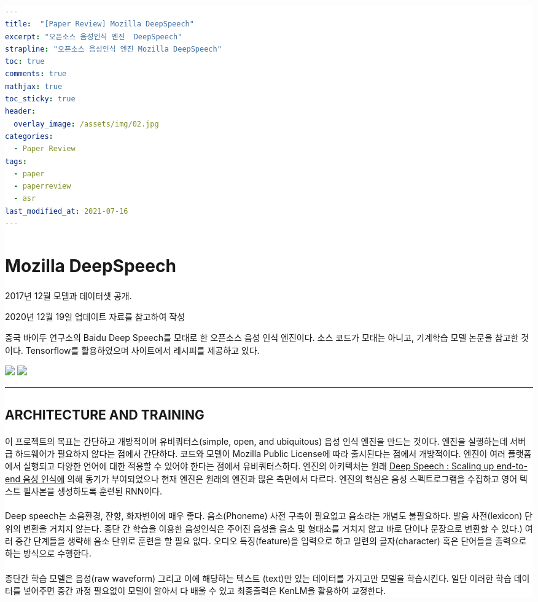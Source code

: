 ```yaml
---
title:  "[Paper Review] Mozilla DeepSpeech"
excerpt: "오픈소스 음성인식 엔진  DeepSpeech"
strapline: "오픈소스 음성인식 엔진 Mozilla DeepSpeech"
toc: true
comments: true
mathjax: true
toc_sticky: true
header:
  overlay_image: /assets/img/02.jpg
categories:
  - Paper Review
tags:
  - paper
  - paperreview 
  - asr
last_modified_at: 2021-07-16
---
```



# Mozilla DeepSpeech

2017년 12월 모델과 데이터셋 공개. 

2020년 12월 19일 업데이트 자료를 참고하여 작성

중국 바이두 연구소의 Baidu Deep Speech를 모태로 한 오픈소스 음성 인식 엔진이다. 소스 코드가 모태는 아니고, 기계학습 모델 논문을 참고한 것이다. Tensorflow를 활용하였으며 사이트에서 레시피를 제공하고 있다.

<div>
<img src="https://user-images.githubusercontent.com/53163222/107055756-f7be2380-6814-11eb-9980-71a962375735.png">
<img src="https://user-images.githubusercontent.com/53163222/107055770-fab91400-6814-11eb-9924-dac3f8d9f84b.png">
</div>

------

## ARCHITECTURE AND TRAINING

이 프로젝트의 목표는 간단하고 개방적이며 유비쿼터스(simple, open, and ubiquitous) 음성 인식 엔진을 만드는 것이다. 엔진을 실행하는데 서버 급 하드웨어가 필요하지 않다는 점에서 간단하다. 코드와 모델이 Mozilla Public License에 따라 출시된다는 점에서 개방적이다. 엔진이 여러 플랫폼에서 실행되고 다양한 언어에 대한 적용할 수 있어야 한다는 점에서 유비쿼터스하다. 엔진의 아키텍처는 원래 [Deep Speech : Scaling up end-to-end 음성 인식에](http://arxiv.org/abs/1412.5567) 의해 동기가 부여되었으나 현재 엔진은 원래의 엔진과 많은 측면에서 다르다. 엔진의 핵심은 음성 스펙트로그램을 수집하고 영어 텍스트 필사본을 생성하도록 훈련된 RNN이다.
<br><br>
Deep speech는 소음환경, 잔향, 화자변이에 매우 좋다. 음소(Phoneme) 사전 구축이 필요없고 음소라는 개념도 불필요하다. 발음 사전(lexicon) 단위의 변환을 거치지 않는다. 종단 간 학습을 이용한 음성인식은 주어진 음성을 음소 및 형태소를 거치지 않고 바로 단어나 문장으로 변환할 수 있다.) 여러 중간 단계들을 생략해 음소 단위로 훈련을 할 필요 없다. 오디오 특징(feature)을 입력으로 하고 일련의 글자(character) 혹은 단어들을 출력으로 하는 방식으로 수행한다. 
<br><br>
종단간 학습 모델은 음성(raw waveform) 그리고 이에 해당하는 텍스트 (text)만 있는 데이터를 가지고만 모델을 학습시킨다. 일단 이러한 학습 데이터를 넣어주면 중간 과정 필요없이 모델이 알아서 다 배울 수 있고 최종출력은 KenLM을 활용하여 교정한다.
 